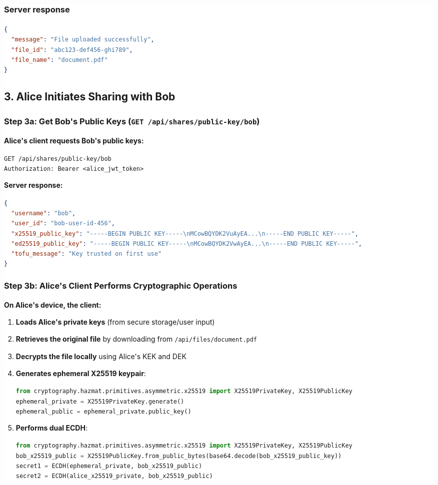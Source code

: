 ### Server response

```json
{
  "message": "File uploaded successfully",
  "file_id": "abc123-def456-ghi789",
  "file_name": "document.pdf"
}
```

## 3. Alice Initiates Sharing with Bob

### Step 3a: Get Bob's Public Keys (`GET /api/shares/public-key/bob`)

**Alice's client requests Bob's public keys:**

```http
GET /api/shares/public-key/bob
Authorization: Bearer <alice_jwt_token>
```

**Server response:**

```json
{
  "username": "bob",
  "user_id": "bob-user-id-456",
  "x25519_public_key": "-----BEGIN PUBLIC KEY-----\nMCowBQYDK2VuAyEA...\n-----END PUBLIC KEY-----",
  "ed25519_public_key": "-----BEGIN PUBLIC KEY-----\nMCowBQYDK2VwAyEA...\n-----END PUBLIC KEY-----",
  "tofu_message": "Key trusted on first use"
}
```

### Step 3b: Alice's Client Performs Cryptographic Operations

**On Alice's device, the client:**

1. **Loads Alice's private keys** (from secure storage/user input)
2. **Retrieves the original file** by downloading from `/api/files/document.pdf`
3. **Decrypts the file locally** using Alice's KEK and DEK
4. **Generates ephemeral X25519 keypair**:

   ```python
   from cryptography.hazmat.primitives.asymmetric.x25519 import X25519PrivateKey, X25519PublicKey
   ephemeral_private = X25519PrivateKey.generate()
   ephemeral_public = ephemeral_private.public_key()
   ```

5. **Performs dual ECDH**:

   ```python
   from cryptography.hazmat.primitives.asymmetric.x25519 import X25519PrivateKey, X25519PublicKey
   bob_x25519_public = X25519PublicKey.from_public_bytes(base64.decode(bob_x25519_public_key))
   secret1 = ECDH(ephemeral_private, bob_x25519_public)
   secret2 = ECDH(alice_x25519_private, bob_x25519_public)
   ```
